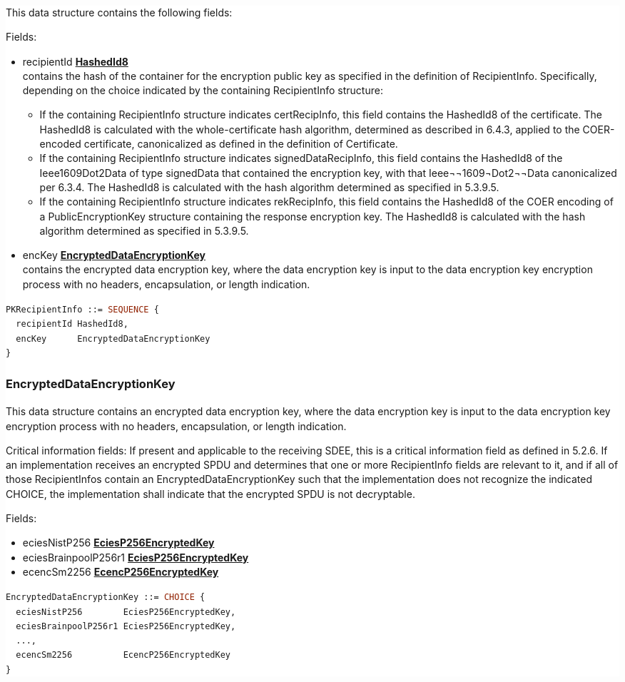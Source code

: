  This data structure contains the following fields:

Fields:
* recipientId [**HashedId8**](Ieee1609Dot2BaseTypes.md#HashedId8) <br>
contains the hash of the container for the encryption
 public key as specified in the definition of RecipientInfo. Specifically,
 depending on the choice indicated by the containing RecipientInfo structure:
   - If the containing RecipientInfo structure indicates certRecipInfo,
 this field contains the HashedId8 of the certificate. The HashedId8 is
 calculated with the whole-certificate hash algorithm, determined as
 described in 6.4.3, applied to the COER-encoded certificate, canonicalized
 as defined in the definition of Certificate.
   - If the containing RecipientInfo structure indicates
 signedDataRecipInfo, this field contains the HashedId8 of the
 Ieee1609Dot2Data of type signedData that contained the encryption key,
 with that Ieee¬¬1609¬Dot2¬¬Data canonicalized per 6.3.4. The HashedId8 is
 calculated with the hash algorithm determined as specified in 5.3.9.5.
   - If the containing RecipientInfo structure indicates rekRecipInfo, this
 field contains the HashedId8 of the COER encoding of a PublicEncryptionKey
 structure containing the response encryption key. The HashedId8 is
 calculated with the hash algorithm determined as specified in 5.3.9.5.

* encKey [**EncryptedDataEncryptionKey**](#EncryptedDataEncryptionKey) <br>
contains the encrypted data encryption key, where the data
 encryption key is input to the data encryption key encryption process with
 no headers, encapsulation, or length indication.

```asn1
PKRecipientInfo ::= SEQUENCE { 
  recipientId HashedId8, 
  encKey      EncryptedDataEncryptionKey
}
```

### <a name="EncryptedDataEncryptionKey"></a>EncryptedDataEncryptionKey

 This data structure contains an encrypted data encryption key,
 where the data encryption key is input to the data encryption key
 encryption process with no headers, encapsulation, or length indication.

 Critical information fields: If present and applicable to
 the receiving SDEE, this is a critical information field as defined in
 5.2.6. If an implementation receives an encrypted SPDU and determines that
 one or more RecipientInfo fields are relevant to it, and if all of those
 RecipientInfos contain an EncryptedDataEncryptionKey such that the
 implementation does not recognize the indicated CHOICE, the implementation
 shall indicate that the encrypted SPDU is not decryptable.

Fields:
* eciesNistP256 [**EciesP256EncryptedKey**](Ieee1609Dot2BaseTypes.md#EciesP256EncryptedKey) <br>
* eciesBrainpoolP256r1 [**EciesP256EncryptedKey**](Ieee1609Dot2BaseTypes.md#EciesP256EncryptedKey) <br>
* ecencSm2256 [**EcencP256EncryptedKey**](Ieee1609Dot2BaseTypes.md#EcencP256EncryptedKey) <br>
```asn1
EncryptedDataEncryptionKey ::= CHOICE { 
  eciesNistP256        EciesP256EncryptedKey,
  eciesBrainpoolP256r1 EciesP256EncryptedKey,
  ...,
  ecencSm2256          EcencP256EncryptedKey
}
```
